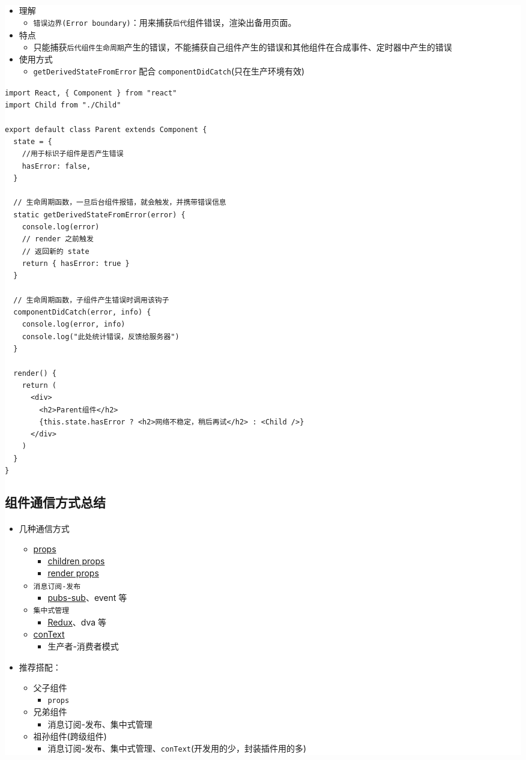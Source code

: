 - 理解
  - `错误边界(Error boundary)`：用来捕获`后代`组件错误，渲染出备用页面。
- 特点
  - 只能捕获`后代组件生命周期`产生的错误，不能捕获自己组件产生的错误和其他组件在合成事件、定时器中产生的错误
- 使用方式
  - `getDerivedStateFromError` 配合 `componentDidCatch`(只在生产环境有效)

```jsx{11,19}
import React, { Component } from "react"
import Child from "./Child"

export default class Parent extends Component {
  state = {
    //用于标识子组件是否产生错误
    hasError: false,
  }

  // 生命周期函数，一旦后台组件报错，就会触发，并携带错误信息
  static getDerivedStateFromError(error) {
    console.log(error)
    // render 之前触发
    // 返回新的 state
    return { hasError: true }
  }

  // 生命周期函数，子组件产生错误时调用该钩子
  componentDidCatch(error, info) {
    console.log(error, info)
    console.log("此处统计错误，反馈给服务器")
  }

  render() {
    return (
      <div>
        <h2>Parent组件</h2>
        {this.state.hasError ? <h2>网络不稳定，稍后再试</h2> : <Child />}
      </div>
    )
  }
}
```

## 组件通信方式总结

- 几种通信方式

  - [props](/React/component.html#_4-组件实例核心属性-props)
    - [children props](/React/extend.html#render-props-相当于-vue-中的-slot)
    - [render props](/React/extend.html#render-props-相当于-vue-中的-slot)
  - `消息订阅-发布`
    - [pubs-sub](/React/network.html#消息订阅-发布机制)、event 等
  - `集中式管理`
    - [Redux](/React/redux.html#redux)、dva 等
  - [conText](/React/extend.html#context)
    - 生产者-消费者模式

- 推荐搭配：
  - 父子组件
    - `props`
  - 兄弟组件
    - 消息订阅-发布、集中式管理
  - 祖孙组件(跨级组件)
    - 消息订阅-发布、集中式管理、`conText`(开发用的少，封装插件用的多)
